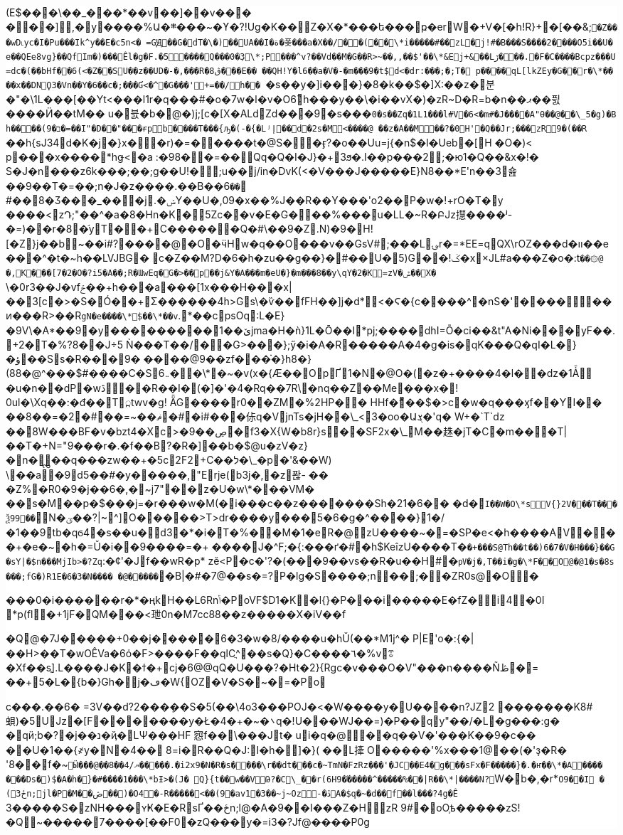 (E$���\��\_���\*��v��]��v��� ���],�y����%Ա�܍���~�ϒ�?!Ug�K��Z�X�\*���ե���ҏ�erW�+V�[�հ!R}+�[��&;`�Z���wD˪yc�I�Pu���Ik^y��E�c5n<� =GԬ��G� dT�\�)��͌UA��I�ة�퐂���a�X��/��(ِ��\*i�����#��zL�j!#�B���S����2����O5i��U�e��QEe8vg}��QfIm�)���Êl�g�F.�5����Q���0�݂3\*;P���^v?��Vd��M�G��R>~��,,��$'��\*&Ej+&�� Lڒ���.�F�C����Bcpz���U=d c�(��bHf��6(<�Z��SU��z��UD�-�,���R�ڨ8�� �E�� ��QH!Y�l6��a�V�-�m���9�t$d<�dr:���;�;T� p���� qL[lkZEy�G��r�\*����x��DNϘ3�Vn��Y�6��c�;���Ɠ<�^�G���'𤞥+=��/޸h�� `�s��y�]i���}�8�k��$�]X:��z�분�"�\1L���[��Yt<���l1r�q���#�o�7w�l�v�O6߳h���y��\�i��vX�)�zR~D�R=b�n��ޕ��픬����Ӥ��tM�� u�븘�b�@�)j;[c�[X�ALdZd���9�s���`0�s��Zq�1L1���l#V�6<�m#�J����A"θ��@��\_5�g)�Bh��𧎆��(9�ב�=��I"�D��"���ɍp͚b����T���{ԡ�(-�{�Lʲإ��d�2s�M <����@
��z�A��M��?�0H'�Q��Jr;���zR9�(� �R`��h{sJ3׽4d�K�j�}x��r)�=�����t�@S��ӻ?�o��Uu=j{�n$�ӏ�Ueb�[H �O�)<
p���x����\*hǥ<�a
:�98��=��Qq�Q�I�J}�+3ϧ�.I��p���2; �ю1�Q��&x�!� S�J�n���z6k���;��;g��U!��ٌ;u��j/in�DvK(<�V���J�����E}N8��\* E'n��3숊��9��T�=��;n�J�z����.��B��6`��` #��8�Ӡަ���\_���j.�ݾY��U�,09�x��%J��R��Y���'o2��P�w�!+rO�T�y
����<zԴ;"��^�a�8�Hn�K�5Zc��v�E�G���%��� u�LL�~R�ԲJz㩨����ʲ-�=)��r�8�֬yT��+C������Q�#\��9�Z.N)�9�H ![�Z }j��b~��i#?����@�O�ӵHw�q��O���v��GsV#;� ��L؈r�=\*EE=q׭QX\rOZ���d�װ��e���^�t�~h��LVJBG� c�Z��M?D�6�h�zu��g��}�#��U�5)G��!ݢ�x×JL#a���Z�o�:t`��۞@�,K���[7�2�O�?i5�A��;R�ƜwEq� ㎵G�>��p��j&Y�A���m�eU�}�m���8��y\ qҮ�2�K=zV�ݜ��X�`\�0r3��J�vfݗ��+h���a���[1x���H���x|��3[c�>�S�Ó��+Σ������4h>Gs\�ѷ��fFH��]j�d\*<�Ϛ�{c����^�nS�'������ͷ���R>��R`gN�e�� ��\*$��\*��v`.\*��cpsOq:L�E}�9V\�A\*��9�y���������1��ێjma�H�ǹ}1L�Ō��I\*pj;����dhI=Õ�ci��&t"A�Ni���yF��.+2�\T�%?8��J÷5
Ǹ���T��/ ��G>���};ӳ�i�A�R�����A�4�g�is�qK���Q�qI�L�}�ؤ��Ss�R���◮9� ����@9��zf���֗�}h8�}(88�@^���$#����C�S܅6��\*�~�v(x�{Ӕ��OpҐ1�N�@O�(�z�+����4�l��dz�1Ǡ �u�n��dP�wڐ��R ��I�(�]�'�4�Rq��7R\�nq��Z��Me���x�! 0ul�\Χq��:�đ��T߽twv�g!
ǞG����r0��ZM�%2HP��
HHf�ޮ��$�>c�w�q���ӽf��YI�� ��8��=�2�#� �=~��ޘ�#�i#���㑐q�VjnTs�jH��\_<3�oo�Աܮ �'q�
W+ �`T`dz
��8W���BF�v�bzt4�Xc>�9��ڝ�f3�X{W�b8r}s֋��SF2x�\_M��趎�jT�C�m���T|��T�+N=" 9��� r�.�f��B?�R�]��b�$@u�zV�z}�n�ᩖ��q���zw��+�5c2F2+C��ל�\_�p�'&��W) \��a�9d5��#�y��� ��,"E rje (b3j�,�z՘퐎- �� �Z%�R0�9�j��6�,�~j7"��z�U�w\*���VM� ��s�M��p�$���j=�r��� w�M\(�i���c��z�������Sh�21�6��
�d�`I��ֺW�O\*s׭V{}2V���Т���Ѯ99��`N�ؾ��?|~^]O�����>T>dr����y���5�6�g�^����}1�/�1��9tb�qϭ4�s��u�΀d3�\*�i�T�%��M�1�eR�@zU����~�=�SP�e<�h����AV���+�e�~�h�=Ŭ�i��9����=�+ ����J�^F;�{:���ґ�#�h$KeîzU����T�`�+� ��S@Th��t��)6�7�V�H���}��G�sY|�$n���MjIb>�?Zq`:�¢'�Jf��wR�p\* zӗ<P�c�'?�( ���9��vs��R�u��H#�`㎴�j�,T��i�g�\*F��O@�@1�s�8s���;fG�)R1E�6�3�N����
�@�����`�B|�#�7@��s�=?P�lg�S����;n��;� �ZR0s@�O ֐�
 
 ���0�i������r�\*�ңkH��L6Rnݴ�P԰oVF$D1�K�l{}�P���i߼�����E�fZ�i4�0I \*p(fl�+1jF�QM���<玴0n�M7cc88��z�����X�iV��f
 
 �Q@� 7J�����+0��j�����6�3�w�8/����u�hŬ(�� \*M1j^󠃥� P|E'o�:{�|��H>��T�wOÊVa�6ό�F>����F��qlCֲ^��s�Q}�C����٦�%vꀪ�Xf��s֢].L����J�K�ϯ�+cj�6@@qQ�U���?�Ht�2}{Rgc�v���O�V"���n����Ñڟ�= ��+5�L�{b�}Gh�j�ڡ�W{OZ�V�S�~�=�Po 
 
 c���.��6� =3V��d?2���ܱ��S�5(��\4o3���POJ�<�W����y� U����n?JZ2
�������K8#蛽)�5U\Jz�[F�������y�Ł�4�+�~�܌q�!U���WJ��=)�P��qy"��/�L�g���:g� �qӥ;b� ?�j�� נ�ҋ�LѰ���HF 惌f��\���Jt� ui�q�@�ٌ��q��V�'���K��9�c��
��U�1��{҂y�N�4��
8=i�R�� Q�J:I�h�]�}(
��L撁
O�����'%x���1@��(�'ҙ�R� '8��f�~`Ӹ���@��8��ޔ/4�����.�i2x9�N�R�s����\r��dt���c�~TmN�FzRz���'�JC��E4�g���sFx� F�����}�.�ҥ��\*�A�������Ds�)$�A�h�}�#����1���\*bƗ>�(J� Q}{t��w��VԹ?�C\_��r(6H9�֬�����^�����%��|R��\*|����N?`W�b�,�r\*`O9��I
�(3ځn;jl� P�M��ڞ��)�O4�- R�����<��(9⒞�av1�3��~j~Oz㊐-�ڐA�$ԛ�~�d��f ��l���?4g�Ê`3�����S�zNH���ʏҜ�E�RsҐ��ځn;l@�A�9��I���Z�HzR 9#�oO֛ҍ�����zS!�Q~�����7����[��F0�zQ���y�=i3�?Jf@��� �P0g
 